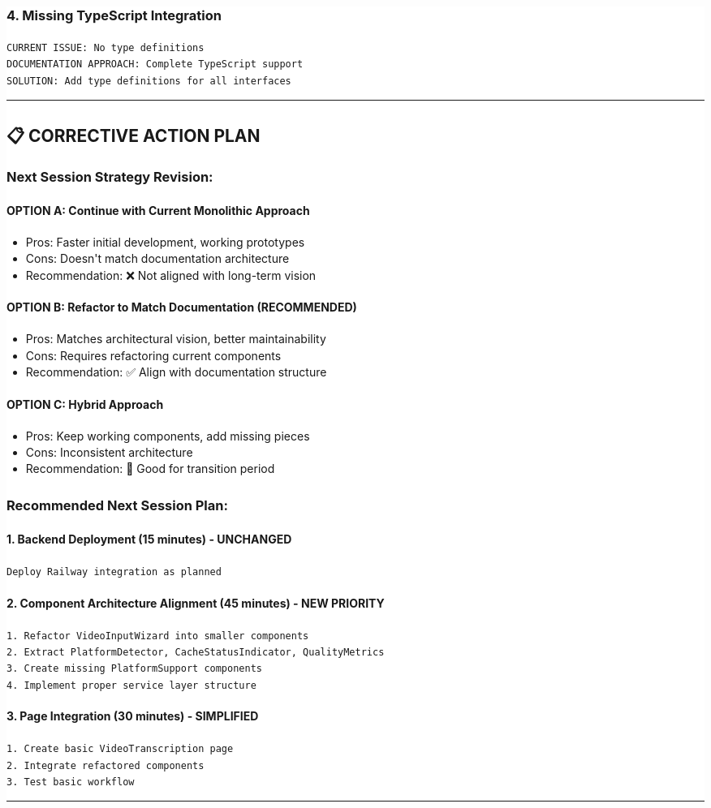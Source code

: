 ### **4. Missing TypeScript Integration**
```
CURRENT ISSUE: No type definitions
DOCUMENTATION APPROACH: Complete TypeScript support
SOLUTION: Add type definitions for all interfaces
```

---

## 📋 **CORRECTIVE ACTION PLAN**

### **Next Session Strategy Revision:**

#### **OPTION A: Continue with Current Monolithic Approach**
- Pros: Faster initial development, working prototypes
- Cons: Doesn't match documentation architecture
- Recommendation: ❌ Not aligned with long-term vision

#### **OPTION B: Refactor to Match Documentation (RECOMMENDED)**
- Pros: Matches architectural vision, better maintainability
- Cons: Requires refactoring current components
- Recommendation: ✅ Align with documentation structure

#### **OPTION C: Hybrid Approach**
- Pros: Keep working components, add missing pieces
- Cons: Inconsistent architecture
- Recommendation: 🔄 Good for transition period

### **Recommended Next Session Plan:**

#### **1. Backend Deployment (15 minutes) - UNCHANGED**
```
Deploy Railway integration as planned
```

#### **2. Component Architecture Alignment (45 minutes) - NEW PRIORITY**
```
1. Refactor VideoInputWizard into smaller components
2. Extract PlatformDetector, CacheStatusIndicator, QualityMetrics
3. Create missing PlatformSupport components
4. Implement proper service layer structure
```

#### **3. Page Integration (30 minutes) - SIMPLIFIED**
```
1. Create basic VideoTranscription page
2. Integrate refactored components
3. Test basic workflow
```

---